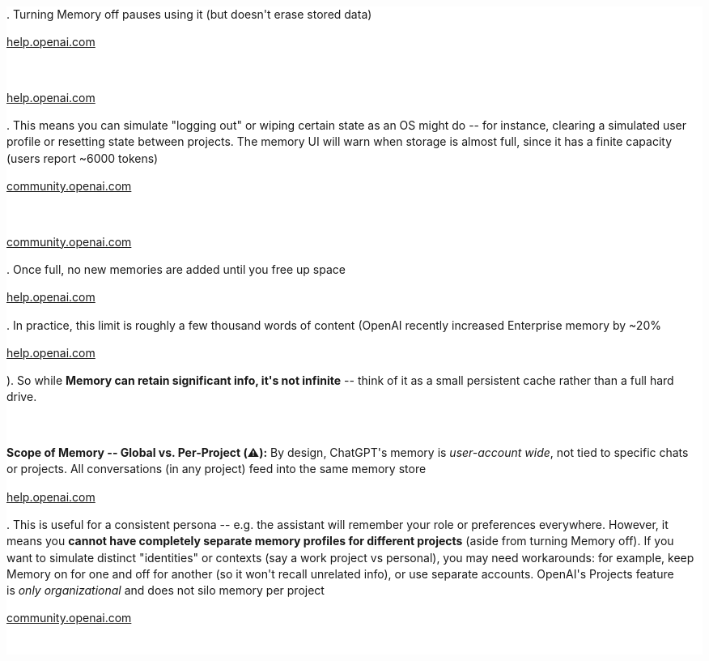 . Turning Memory off pauses using it (but doesn't erase stored data)​

[help.openai.com](https://help.openai.com/en/articles/8590148-memory-faq#:~:text=You%E2%80%99re%20in%20control%20of%20ChatGPT%E2%80%99s,without%20memory%2C%20use%20Temporary%20Chat)

​

[help.openai.com](https://help.openai.com/en/articles/8590148-memory-faq#:~:text=When%20your%20memory%20is%20almost,button%20under%20the%20Memory%20subheading)

. This means you can simulate "logging out" or wiping certain state as
an OS might do -- for instance, clearing a simulated user profile or
resetting state between projects. The memory UI will warn when storage
is almost full, since it has a finite capacity (users report \~6000
tokens)​

[community.openai.com](https://community.openai.com/t/increase-chatgpts-memory-mine-is-constantly-full/831880?page=4#:~:text=Mike_O%20%20January%2015%2C%202025%2C,5%3A12am%20%2075)

​

[community.openai.com](https://community.openai.com/t/increase-chatgpts-memory-mine-is-constantly-full/831880?page=4#:~:text=this%20thread%20%28Chat%20GPT,gotta%20start%20somewhere%20I%20guess)

. Once full, no new memories are added until you free up space​

[help.openai.com](https://help.openai.com/en/articles/8590148-memory-faq#:~:text=Image)

. In practice, this limit is roughly a few thousand words of content
(OpenAI recently increased Enterprise memory by \~20%​

[help.openai.com](https://help.openai.com/en/articles/8590148-memory-faq#:~:text=Image)

). So while **Memory can retain significant info, it's not infinite** --
think of it as a small persistent cache rather than a full hard drive.

 

**Scope of Memory -- Global vs. Per-Project (⚠️):** By design, ChatGPT's
memory is *user-account wide*, not tied to specific chats or projects.
All conversations (in any project) feed into the same memory store​

[help.openai.com](https://help.openai.com/en/articles/10169521-using-projects-in-chatgpt#:~:text=Learn%20more%20about%20Custom%20Instructions,on%20ChatGPT)

. This is useful for a consistent persona -- e.g. the assistant will
remember your role or preferences everywhere. However, it means
you **cannot have completely separate memory profiles for different
projects** (aside from turning Memory off). If you want to simulate
distinct "identities" or contexts (say a work project vs personal), you
may need workarounds: for example, keep Memory on for one and off for
another (so it won't recall unrelated info), or use separate accounts.
OpenAI's Projects feature is *only organizational* and does not silo
memory per project​

[community.openai.com](https://community.openai.com/t/what-s-the-point-of-projects-if-they-can-t-cross-reference-chats-big-untapped-potential/1073347#:~:text=TL%3BDR%3A%20Projects%20in%20ChatGPT%20are,to%20make%20them%20truly%20useful)

​
